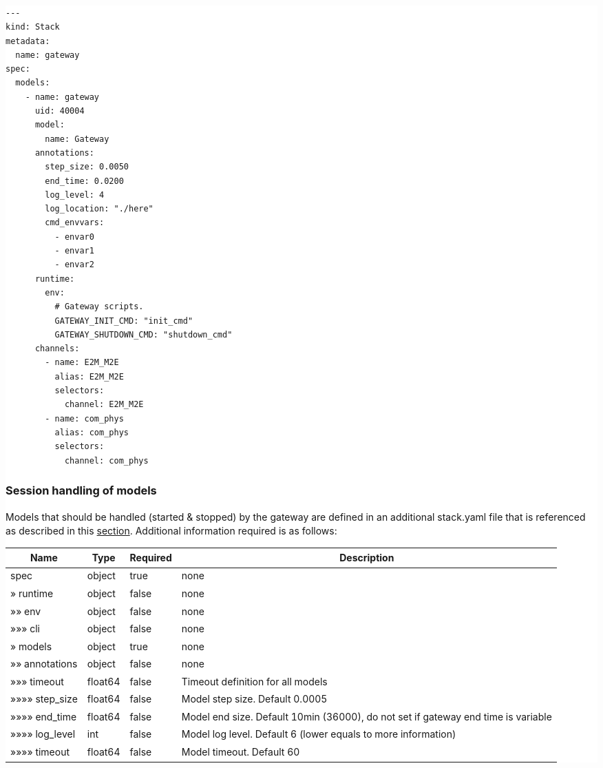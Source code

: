 ```text
---
kind: Stack
metadata:
  name: gateway
spec:
  models:
    - name: gateway
      uid: 40004
      model:
        name: Gateway
      annotations:
        step_size: 0.0050
        end_time: 0.0200
        log_level: 4
        log_location: "./here"
        cmd_envvars:
          - envar0
          - envar1
          - envar2
      runtime:
        env:
          # Gateway scripts.
          GATEWAY_INIT_CMD: "init_cmd"
          GATEWAY_SHUTDOWN_CMD: "shutdown_cmd"
      channels:
        - name: E2M_M2E
          alias: E2M_M2E
          selectors:
            channel: E2M_M2E
        - name: com_phys
          alias: com_phys
          selectors:
            channel: com_phys
```

### Session handling of models

Models that should be handled (started & stopped) by the gateway are defined in an additional stack.yaml file
that is referenced as described in this [section](#stack-metadata). Additional information required is as follows:

|Name|Type|Required|Description|
|---|---|---|---|
|spec|object|true|none|
|» runtime|object|false|none|
|»» env|object|false|none|
|»»» cli|object|false|none|
|» models|object|true|none|
|»» annotations|object|false|none|
|»»» timeout|float64|false|Timeout definition for all models|
|»»»» step_size|float64|false|Model step size. Default 0.0005|
|»»»» end_time|float64|false|Model end size. Default 10min (36000), do not set if gateway end time is variable|
|»»»» log_level|int|false|Model log level. Default 6 (lower equals to more information)|
|»»»» timeout|float64|false|Model timeout. Default 60|